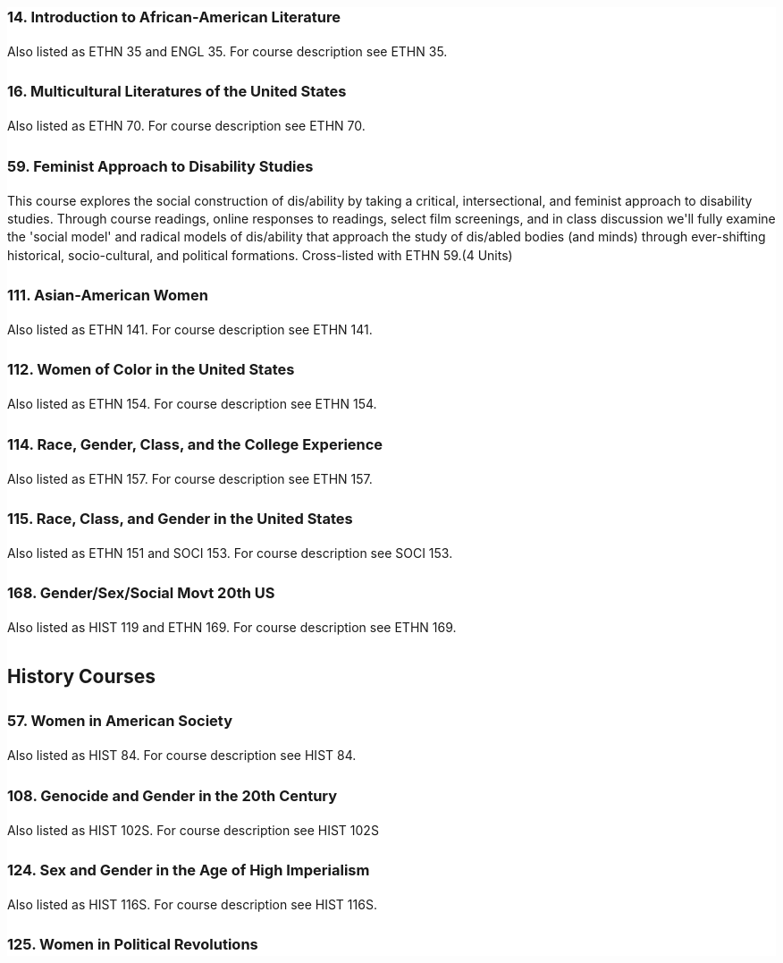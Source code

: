 ### 14. Introduction to African-American Literature

Also listed as ETHN 35 and ENGL 35. For course description see ETHN 35.

### 16. Multicultural Literatures of the United States

Also listed as ETHN 70. For course description see ETHN 70.

### 59. Feminist Approach to Disability Studies

This course explores the social construction of dis/ability by taking a critical, intersectional, and feminist approach to disability studies. Through course readings, online responses to readings, select film screenings, and in class discussion we\'ll fully examine the \'social model\' and radical models of dis/ability that approach the study of dis/abled bodies (and minds) through ever-shifting historical, socio-cultural, and political formations. Cross-listed with ETHN 59.(4 Units)

### 111. Asian-American Women

Also listed as ETHN 141. For course description see ETHN 141.

### 112. Women of Color in the United States

Also listed as ETHN 154. For course description see ETHN 154.

### 114. Race, Gender, Class, and the College Experience

Also listed as ETHN 157. For course description see ETHN 157.

### 115. Race, Class, and Gender in the United States

Also listed as ETHN 151 and SOCI 153. For course description see SOCI 153.

### 168. Gender/Sex/Social Movt 20th US

Also listed as HIST 119 and ETHN 169. For course description see ETHN 169.

History Courses
---------------

### 57. Women in American Society 

Also listed as HIST 84. For course description see HIST 84.

### 108. Genocide and Gender in the 20th Century

Also listed as HIST 102S. For course description see HIST 102S

### 124. Sex and Gender in the Age of High Imperialism

Also listed as HIST 116S. For course description see HIST 116S.

### 125. Women in Political Revolutions
